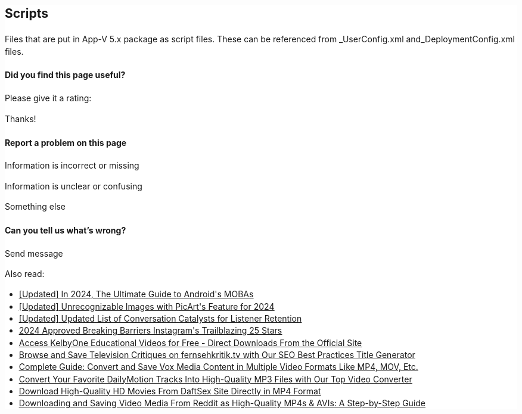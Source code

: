 
## Scripts

Files that are put in App-V 5.x package as script files. These can be referenced from \_UserConfig.xml and\_DeploymentConfig.xml files.

#### Did you find this page useful?

Please give it a rating:

 Thanks!

#### Report a problem on this page

Information is incorrect or missing

Information is unclear or confusing

Something else

#### Can you tell us what’s wrong?

Send message

<ins class="adsbygoogle"
     style="display:block"
     data-ad-format="autorelaxed"
     data-ad-client="ca-pub-7571918770474297"
     data-ad-slot="1223367746"></ins>

<ins class="adsbygoogle"
     style="display:block"
     data-ad-client="ca-pub-7571918770474297"
     data-ad-slot="8358498916"
     data-ad-format="auto"
     data-full-width-responsive="true"></ins>

<span class="atpl-alsoreadstyle">Also read:</span>
<div><ul>
<li><a href="https://screen-capture.techidaily.com/updated-in-2024-the-ultimate-guide-to-androids-mobas/"><u>[Updated] In 2024, The Ultimate Guide to Android's MOBAs</u></a></li>
<li><a href="https://fox-direct.techidaily.com/updated-unrecognizable-images-with-picarts-feature-for-2024/"><u>[Updated] Unrecognizable Images with PicArt's Feature for 2024</u></a></li>
<li><a href="https://some-approaches.techidaily.com/updated-updated-list-of-conversation-catalysts-for-listener-retention/"><u>[Updated] Updated List of Conversation Catalysts for Listener Retention</u></a></li>
<li><a href="https://instagram-clips.techidaily.com/2024-approved-breaking-barriers-instagrams-trailblazing-25-stars/"><u>2024 Approved Breaking Barriers Instagram's Trailblazing 25 Stars</u></a></li>
<li><a href="https://fox-where.techidaily.com/access-kelbyone-educational-videos-for-free-direct-downloads-from-the-official-site/"><u>Access KelbyOne Educational Videos for Free - Direct Downloads From the Official Site</u></a></li>
<li><a href="https://fox-where.techidaily.com/browse-and-save-television-critiques-on-fernsehkritiktv-with-our-seo-best-practices-title-generator/"><u>Browse and Save Television Critiques on fernsehkritik.tv with Our SEO Best Practices Title Generator</u></a></li>
<li><a href="https://fox-where.techidaily.com/complete-guide-convert-and-save-vox-media-content-in-multiple-video-formats-like-mp4-mov-etc/"><u>Complete Guide: Convert and Save Vox Media Content in Multiple Video Formats Like MP4, MOV, Etc.</u></a></li>
<li><a href="https://fox-where.techidaily.com/convert-your-favorite-dailymotion-tracks-into-high-quality-mp3-files-with-our-top-video-converter/"><u>Convert Your Favorite DailyMotion Tracks Into High-Quality MP3 Files with Our Top Video Converter</u></a></li>
<li><a href="https://fox-where.techidaily.com/download-high-quality-hd-movies-from-daftsex-site-directly-in-mp4-format/"><u>Download High-Quality HD Movies From DaftSex Site Directly in MP4 Format</u></a></li>
<li><a href="https://fox-where.techidaily.com/downloading-and-saving-video-media-from-reddit-as-high-quality-mp4s-and-avis-a-step-by-step-guide/"><u>Downloading and Saving Video Media From Reddit as High-Quality MP4s & AVIs: A Step-by-Step Guide</u></a></li>